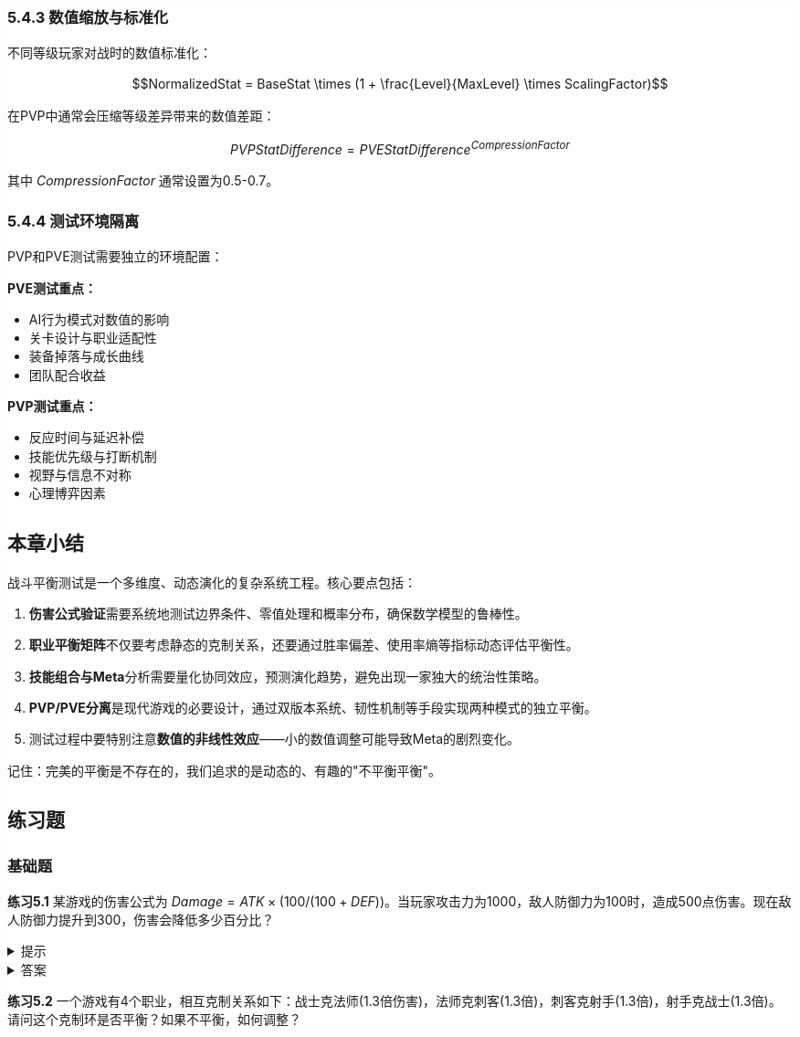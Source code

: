 ### 5.4.3 数值缩放与标准化

不同等级玩家对战时的数值标准化：

$$NormalizedStat = BaseStat \times (1 + \frac{Level}{MaxLevel} \times ScalingFactor)$$

在PVP中通常会压缩等级差异带来的数值差距：

$$PVPStatDifference = PVEStatDifference^{CompressionFactor}$$

其中 $CompressionFactor$ 通常设置为0.5-0.7。

### 5.4.4 测试环境隔离

PVP和PVE测试需要独立的环境配置：

**PVE测试重点：**
- AI行为模式对数值的影响
- 关卡设计与职业适配性
- 装备掉落与成长曲线
- 团队配合收益

**PVP测试重点：**
- 反应时间与延迟补偿
- 技能优先级与打断机制
- 视野与信息不对称
- 心理博弈因素

## 本章小结

战斗平衡测试是一个多维度、动态演化的复杂系统工程。核心要点包括：

1. **伤害公式验证**需要系统地测试边界条件、零值处理和概率分布，确保数学模型的鲁棒性。

2. **职业平衡矩阵**不仅要考虑静态的克制关系，还要通过胜率偏差、使用率熵等指标动态评估平衡性。

3. **技能组合与Meta**分析需要量化协同效应，预测演化趋势，避免出现一家独大的统治性策略。

4. **PVP/PVE分离**是现代游戏的必要设计，通过双版本系统、韧性机制等手段实现两种模式的独立平衡。

5. 测试过程中要特别注意**数值的非线性效应**——小的数值调整可能导致Meta的剧烈变化。

记住：完美的平衡是不存在的，我们追求的是动态的、有趣的"不平衡平衡"。

## 练习题

### 基础题

**练习5.1** 某游戏的伤害公式为 $Damage = ATK \times (100/(100+DEF))$。当玩家攻击力为1000，敌人防御力为100时，造成500点伤害。现在敌人防御力提升到300，伤害会降低多少百分比？

<details><summary>提示</summary></details>

<details><summary>答案</summary></details>

**练习5.2** 一个游戏有4个职业，相互克制关系如下：战士克法师(1.3倍伤害)，法师克刺客(1.3倍)，刺客克射手(1.3倍)，射手克战士(1.3倍)。请问这个克制环是否平衡？如果不平衡，如何调整？
